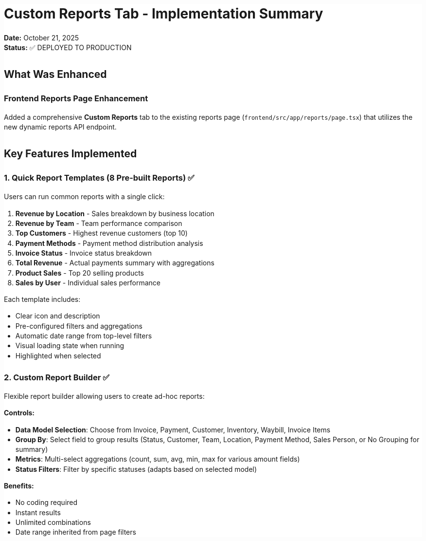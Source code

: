 # Custom Reports Tab - Implementation Summary

**Date:** October 21, 2025  
**Status:** ✅ DEPLOYED TO PRODUCTION

## What Was Enhanced

### Frontend Reports Page Enhancement

Added a comprehensive **Custom Reports** tab to the existing reports page (`frontend/src/app/reports/page.tsx`) that utilizes the new dynamic reports API endpoint.

## Key Features Implemented

### 1. Quick Report Templates (8 Pre-built Reports) ✅

Users can run common reports with a single click:

1. **Revenue by Location** - Sales breakdown by business location
2. **Revenue by Team** - Team performance comparison
3. **Top Customers** - Highest revenue customers (top 10)
4. **Payment Methods** - Payment method distribution analysis
5. **Invoice Status** - Invoice status breakdown
6. **Total Revenue** - Actual payments summary with aggregations
7. **Product Sales** - Top 20 selling products
8. **Sales by User** - Individual sales performance

Each template includes:
- Clear icon and description
- Pre-configured filters and aggregations
- Automatic date range from top-level filters
- Visual loading state when running
- Highlighted when selected

### 2. Custom Report Builder ✅

Flexible report builder allowing users to create ad-hoc reports:

**Controls:**
- **Data Model Selection**: Choose from Invoice, Payment, Customer, Inventory, Waybill, Invoice Items
- **Group By**: Select field to group results (Status, Customer, Team, Location, Payment Method, Sales Person, or No Grouping for summary)
- **Metrics**: Multi-select aggregations (count, sum, avg, min, max for various amount fields)
- **Status Filters**: Filter by specific statuses (adapts based on selected model)

**Benefits:**
- No coding required
- Instant results
- Unlimited combinations
- Date range inherited from page filters

